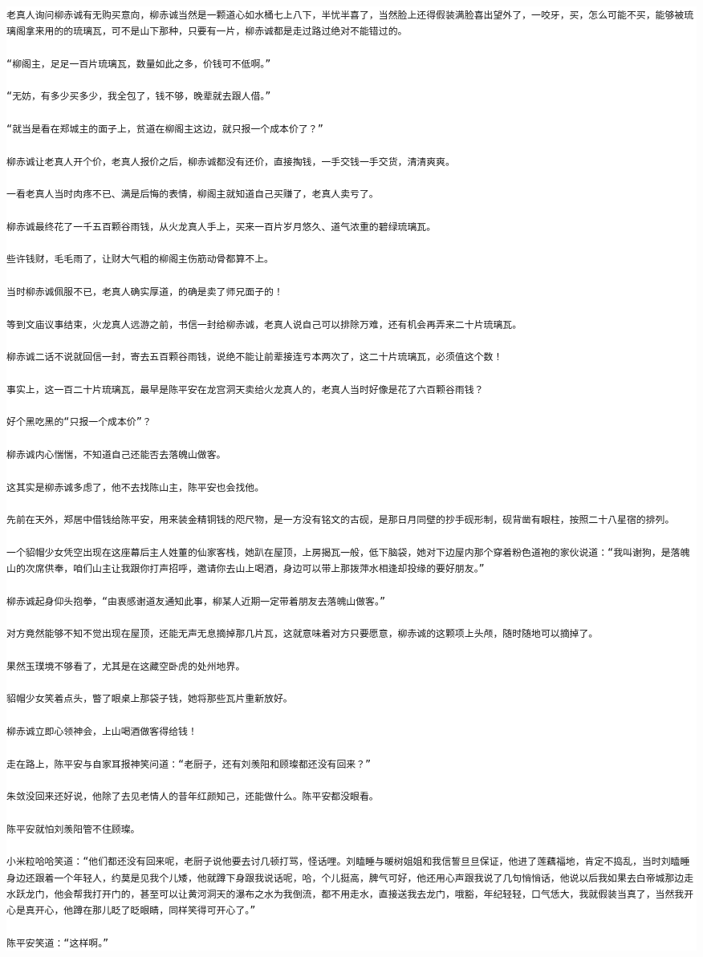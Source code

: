     老真人询问柳赤诚有无购买意向，柳赤诚当然是一颗道心如水桶七上八下，半忧半喜了，当然脸上还得假装满脸喜出望外了，一咬牙，买，怎么可能不买，能够被琉璃阁拿来用的的琉璃瓦，可不是山下那种，只要有一片，柳赤诚都是走过路过绝对不能错过的。

    “柳阁主，足足一百片琉璃瓦，数量如此之多，价钱可不低啊。”

    “无妨，有多少买多少，我全包了，钱不够，晚辈就去跟人借。”

    “就当是看在郑城主的面子上，贫道在柳阁主这边，就只报一个成本价了？”

    柳赤诚让老真人开个价，老真人报价之后，柳赤诚都没有还价，直接掏钱，一手交钱一手交货，清清爽爽。

    一看老真人当时肉疼不已、满是后悔的表情，柳阁主就知道自己买赚了，老真人卖亏了。

    柳赤诚最终花了一千五百颗谷雨钱，从火龙真人手上，买来一百片岁月悠久、道气浓重的碧绿琉璃瓦。

    些许钱财，毛毛雨了，让财大气粗的柳阁主伤筋动骨都算不上。

    当时柳赤诚佩服不已，老真人确实厚道，的确是卖了师兄面子的！

    等到文庙议事结束，火龙真人远游之前，书信一封给柳赤诚，老真人说自己可以排除万难，还有机会再弄来二十片琉璃瓦。

    柳赤诚二话不说就回信一封，寄去五百颗谷雨钱，说绝不能让前辈接连亏本两次了，这二十片琉璃瓦，必须值这个数！

    事实上，这一百二十片琉璃瓦，最早是陈平安在龙宫洞天卖给火龙真人的，老真人当时好像是花了六百颗谷雨钱？

    好个黑吃黑的“只报一个成本价”？

    柳赤诚内心惴惴，不知道自己还能否去落魄山做客。

    这其实是柳赤诚多虑了，他不去找陈山主，陈平安也会找他。

    先前在天外，郑居中借钱给陈平安，用来装金精铜钱的咫尺物，是一方没有铭文的古砚，是那日月同壁的抄手砚形制，砚背凿有眼柱，按照二十八星宿的排列。

    一个貂帽少女凭空出现在这座幕后主人姓董的仙家客栈，她趴在屋顶，上房揭瓦一般，低下脑袋，她对下边屋内那个穿着粉色道袍的家伙说道：“我叫谢狗，是落魄山的次席供奉，咱们山主让我跟你打声招呼，邀请你去山上喝酒，身边可以带上那拨萍水相逢却投缘的要好朋友。”

    柳赤诚起身仰头抱拳，“由衷感谢道友通知此事，柳某人近期一定带着朋友去落魄山做客。”

    对方竟然能够不知不觉出现在屋顶，还能无声无息摘掉那几片瓦，这就意味着对方只要愿意，柳赤诚的这颗项上头颅，随时随地可以摘掉了。

    果然玉璞境不够看了，尤其是在这藏空卧虎的处州地界。

    貂帽少女笑着点头，瞥了眼桌上那袋子钱，她将那些瓦片重新放好。

    柳赤诚立即心领神会，上山喝酒做客得给钱！

    走在路上，陈平安与自家耳报神笑问道：“老厨子，还有刘羡阳和顾璨都还没有回来？”

    朱敛没回来还好说，他除了去见老情人的昔年红颜知己，还能做什么。陈平安都没眼看。

    陈平安就怕刘羡阳管不住顾璨。

    小米粒哈哈笑道：“他们都还没有回来呢，老厨子说他要去讨几顿打骂，怪话哩。刘瞌睡与暖树姐姐和我信誓旦旦保证，他进了莲藕福地，肯定不捣乱，当时刘瞌睡身边还跟着一个年轻人，约莫是见我个儿矮，他就蹲下身跟我说话呢，哈，个儿挺高，脾气可好，他还用心声跟我说了几句悄悄话，他说以后我如果去白帝城那边走水跃龙门，他会帮我打开门的，甚至可以让黄河洞天的瀑布之水为我倒流，都不用走水，直接送我去龙门，哦豁，年纪轻轻，口气恁大，我就假装当真了，当然我开心是真开心，他蹲在那儿眨了眨眼睛，同样笑得可开心了。”

    陈平安笑道：“这样啊。”